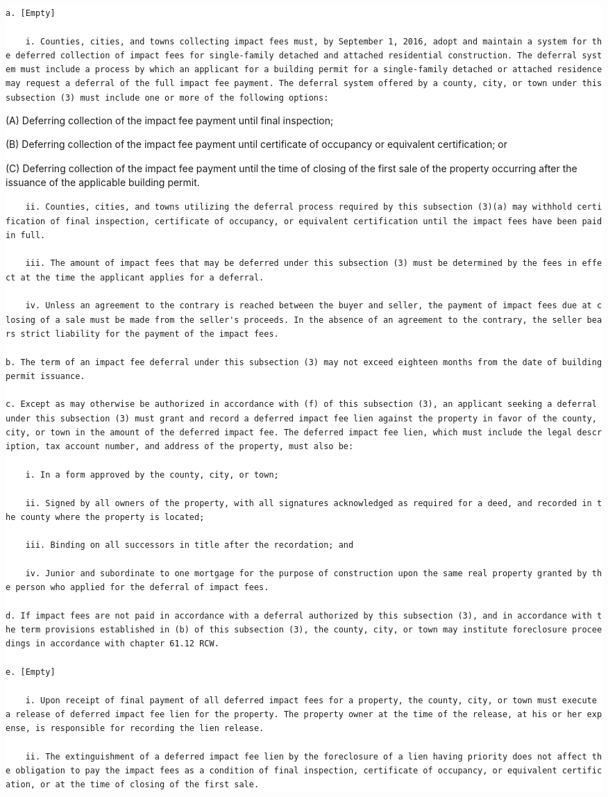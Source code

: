     a. [Empty]

        i. Counties, cities, and towns collecting impact fees must, by September 1, 2016, adopt and maintain a system for the deferred collection of impact fees for single-family detached and attached residential construction. The deferral system must include a process by which an applicant for a building permit for a single-family detached or attached residence may request a deferral of the full impact fee payment. The deferral system offered by a county, city, or town under this subsection (3) must include one or more of the following options:

(A) Deferring collection of the impact fee payment until final inspection;

(B) Deferring collection of the impact fee payment until certificate of occupancy or equivalent certification; or

(C) Deferring collection of the impact fee payment until the time of closing of the first sale of the property occurring after the issuance of the applicable building permit.

        ii. Counties, cities, and towns utilizing the deferral process required by this subsection (3)(a) may withhold certification of final inspection, certificate of occupancy, or equivalent certification until the impact fees have been paid in full.

        iii. The amount of impact fees that may be deferred under this subsection (3) must be determined by the fees in effect at the time the applicant applies for a deferral.

        iv. Unless an agreement to the contrary is reached between the buyer and seller, the payment of impact fees due at closing of a sale must be made from the seller's proceeds. In the absence of an agreement to the contrary, the seller bears strict liability for the payment of the impact fees.

    b. The term of an impact fee deferral under this subsection (3) may not exceed eighteen months from the date of building permit issuance.

    c. Except as may otherwise be authorized in accordance with (f) of this subsection (3), an applicant seeking a deferral under this subsection (3) must grant and record a deferred impact fee lien against the property in favor of the county, city, or town in the amount of the deferred impact fee. The deferred impact fee lien, which must include the legal description, tax account number, and address of the property, must also be:

        i. In a form approved by the county, city, or town;

        ii. Signed by all owners of the property, with all signatures acknowledged as required for a deed, and recorded in the county where the property is located;

        iii. Binding on all successors in title after the recordation; and

        iv. Junior and subordinate to one mortgage for the purpose of construction upon the same real property granted by the person who applied for the deferral of impact fees.

    d. If impact fees are not paid in accordance with a deferral authorized by this subsection (3), and in accordance with the term provisions established in (b) of this subsection (3), the county, city, or town may institute foreclosure proceedings in accordance with chapter 61.12 RCW.

    e. [Empty]

        i. Upon receipt of final payment of all deferred impact fees for a property, the county, city, or town must execute a release of deferred impact fee lien for the property. The property owner at the time of the release, at his or her expense, is responsible for recording the lien release.

        ii. The extinguishment of a deferred impact fee lien by the foreclosure of a lien having priority does not affect the obligation to pay the impact fees as a condition of final inspection, certificate of occupancy, or equivalent certification, or at the time of closing of the first sale.
